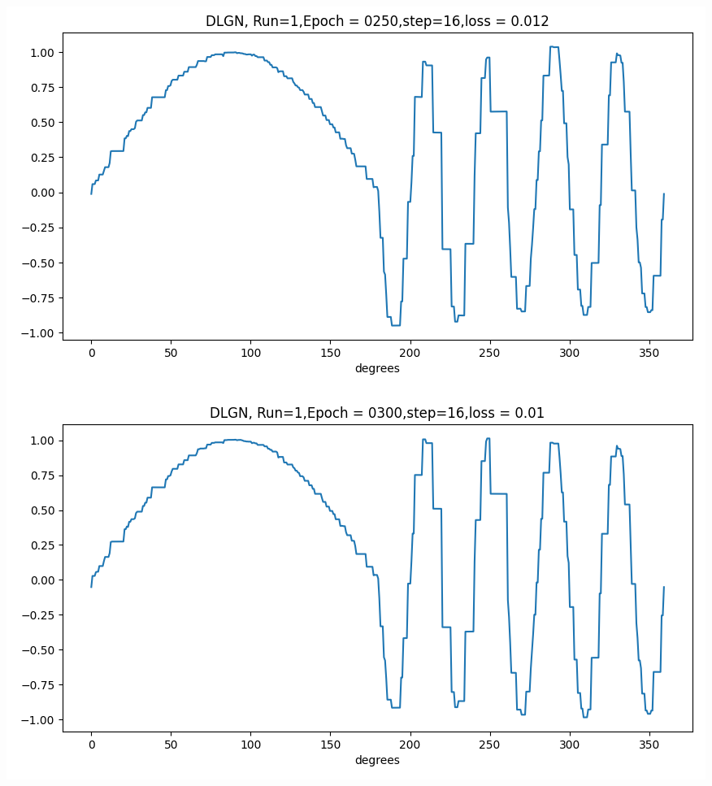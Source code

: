 <p align="center"> <img src= 'all_figs/Preds(DLGN, Run=1,Epoch = 0250,step=16,loss = 0.012).png' /> </p>
<p align="center"> <img src= 'all_figs/Preds(DLGN, Run=1,Epoch = 0300,step=16,loss = 0.01).png' /> </p>